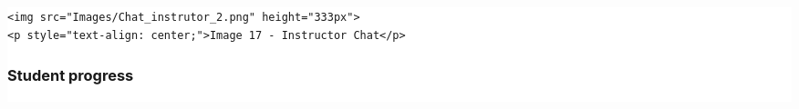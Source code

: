     <img src="Images/Chat_instrutor_2.png" height="333px">
    <p style="text-align: center;">Image 17 - Instructor Chat</p>
  </div>
</div>

### Student progress

<div style="display: flex; justify-content: center; gap: 20px;">
  <div style="text-align: center;">